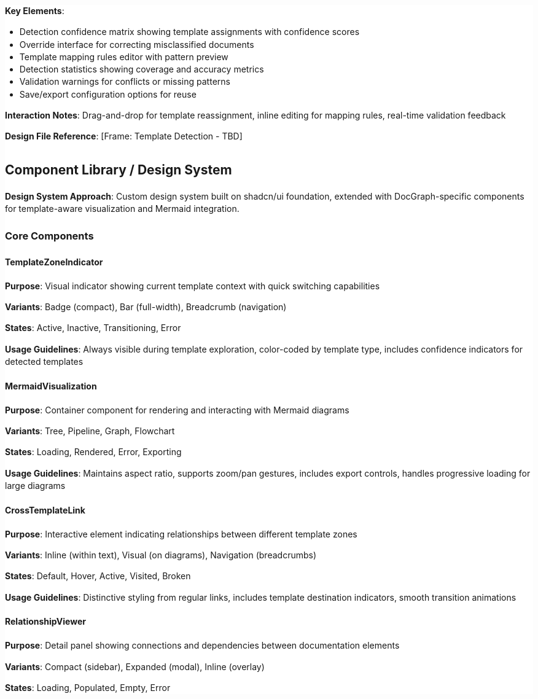 **Key Elements**:
- Detection confidence matrix showing template assignments with confidence scores
- Override interface for correcting misclassified documents
- Template mapping rules editor with pattern preview
- Detection statistics showing coverage and accuracy metrics
- Validation warnings for conflicts or missing patterns
- Save/export configuration options for reuse

**Interaction Notes**: Drag-and-drop for template reassignment, inline editing for mapping rules, real-time validation feedback

**Design File Reference**: [Frame: Template Detection - TBD]

## Component Library / Design System

**Design System Approach**: Custom design system built on shadcn/ui foundation, extended with DocGraph-specific components for template-aware visualization and Mermaid integration.

### Core Components

#### TemplateZoneIndicator
**Purpose**: Visual indicator showing current template context with quick switching capabilities

**Variants**: Badge (compact), Bar (full-width), Breadcrumb (navigation)

**States**: Active, Inactive, Transitioning, Error

**Usage Guidelines**: Always visible during template exploration, color-coded by template type, includes confidence indicators for detected templates

#### MermaidVisualization
**Purpose**: Container component for rendering and interacting with Mermaid diagrams

**Variants**: Tree, Pipeline, Graph, Flowchart

**States**: Loading, Rendered, Error, Exporting

**Usage Guidelines**: Maintains aspect ratio, supports zoom/pan gestures, includes export controls, handles progressive loading for large diagrams

#### CrossTemplateLink
**Purpose**: Interactive element indicating relationships between different template zones

**Variants**: Inline (within text), Visual (on diagrams), Navigation (breadcrumbs)

**States**: Default, Hover, Active, Visited, Broken

**Usage Guidelines**: Distinctive styling from regular links, includes template destination indicators, smooth transition animations

#### RelationshipViewer
**Purpose**: Detail panel showing connections and dependencies between documentation elements

**Variants**: Compact (sidebar), Expanded (modal), Inline (overlay)

**States**: Loading, Populated, Empty, Error
